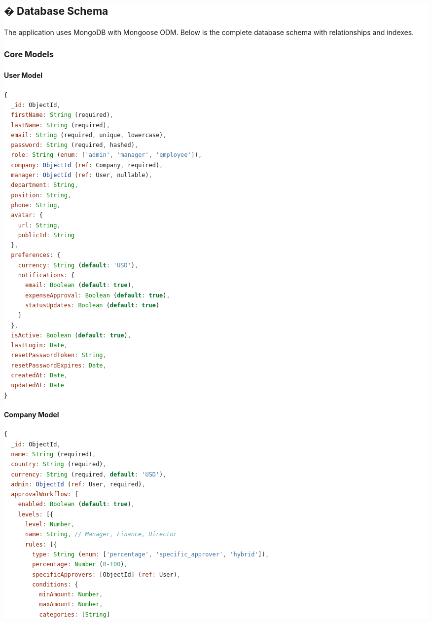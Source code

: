 
## �️ Database Schema

The application uses MongoDB with Mongoose ODM. Below is the complete database schema with relationships and indexes.

### Core Models

#### User Model
```javascript
{
  _id: ObjectId,
  firstName: String (required),
  lastName: String (required),
  email: String (required, unique, lowercase),
  password: String (required, hashed),
  role: String (enum: ['admin', 'manager', 'employee']),
  company: ObjectId (ref: Company, required),
  manager: ObjectId (ref: User, nullable),
  department: String,
  position: String,
  phone: String,
  avatar: {
    url: String,
    publicId: String
  },
  preferences: {
    currency: String (default: 'USD'),
    notifications: {
      email: Boolean (default: true),
      expenseApproval: Boolean (default: true),
      statusUpdates: Boolean (default: true)
    }
  },
  isActive: Boolean (default: true),
  lastLogin: Date,
  resetPasswordToken: String,
  resetPasswordExpires: Date,
  createdAt: Date,
  updatedAt: Date
}
```

#### Company Model
```javascript
{
  _id: ObjectId,
  name: String (required),
  country: String (required),
  currency: String (required, default: 'USD'),
  admin: ObjectId (ref: User, required),
  approvalWorkflow: {
    enabled: Boolean (default: true),
    levels: [{
      level: Number,
      name: String, // Manager, Finance, Director
      rules: [{
        type: String (enum: ['percentage', 'specific_approver', 'hybrid']),
        percentage: Number (0-100),
        specificApprovers: [ObjectId] (ref: User),
        conditions: {
          minAmount: Number,
          maxAmount: Number,
          categories: [String]
```